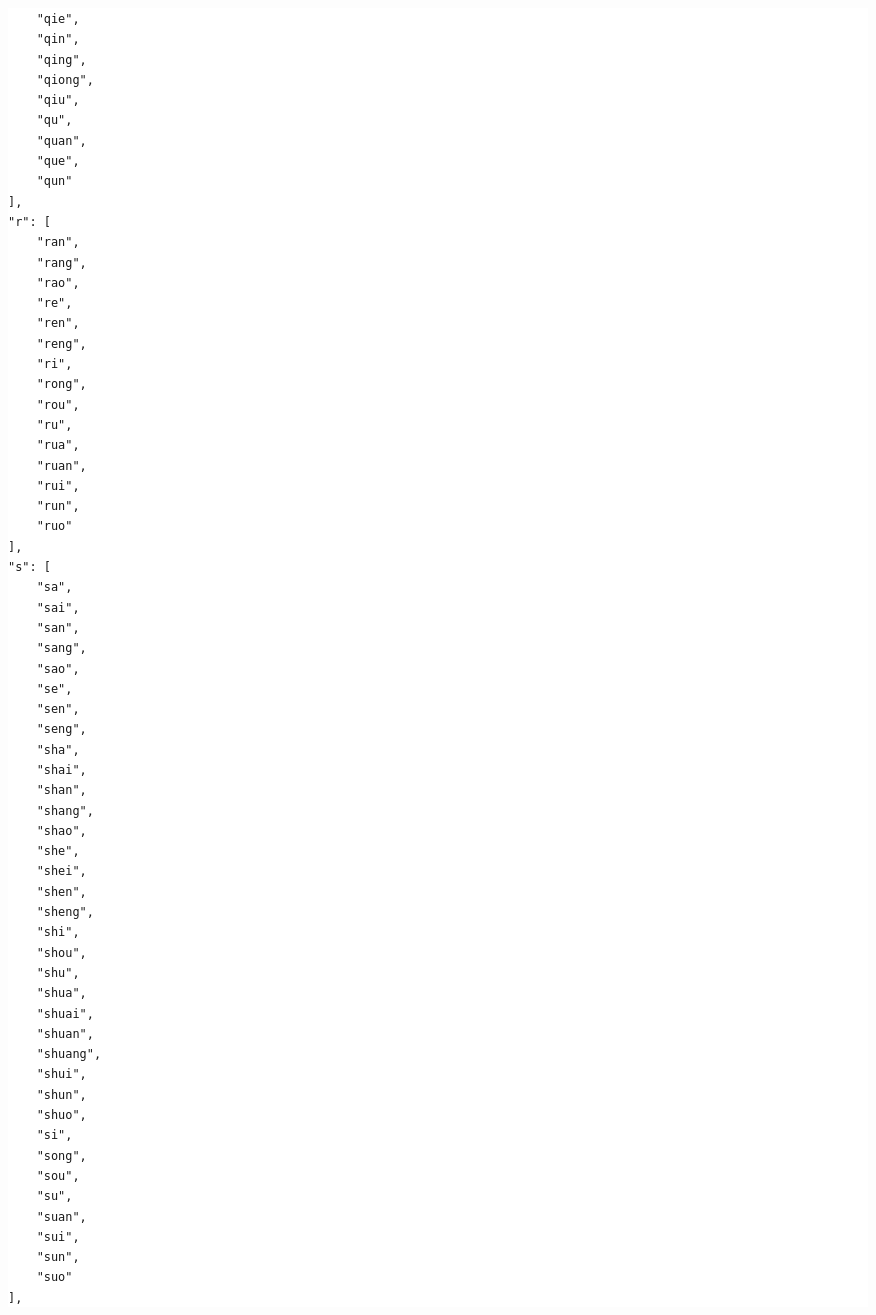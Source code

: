         "qie",
        "qin",
        "qing",
        "qiong",
        "qiu",
        "qu",
        "quan",
        "que",
        "qun"
    ],
    "r": [
        "ran",
        "rang",
        "rao",
        "re",
        "ren",
        "reng",
        "ri",
        "rong",
        "rou",
        "ru",
        "rua",
        "ruan",
        "rui",
        "run",
        "ruo"
    ],
    "s": [
        "sa",
        "sai",
        "san",
        "sang",
        "sao",
        "se",
        "sen",
        "seng",
        "sha",
        "shai",
        "shan",
        "shang",
        "shao",
        "she",
        "shei",
        "shen",
        "sheng",
        "shi",
        "shou",
        "shu",
        "shua",
        "shuai",
        "shuan",
        "shuang",
        "shui",
        "shun",
        "shuo",
        "si",
        "song",
        "sou",
        "su",
        "suan",
        "sui",
        "sun",
        "suo"
    ],